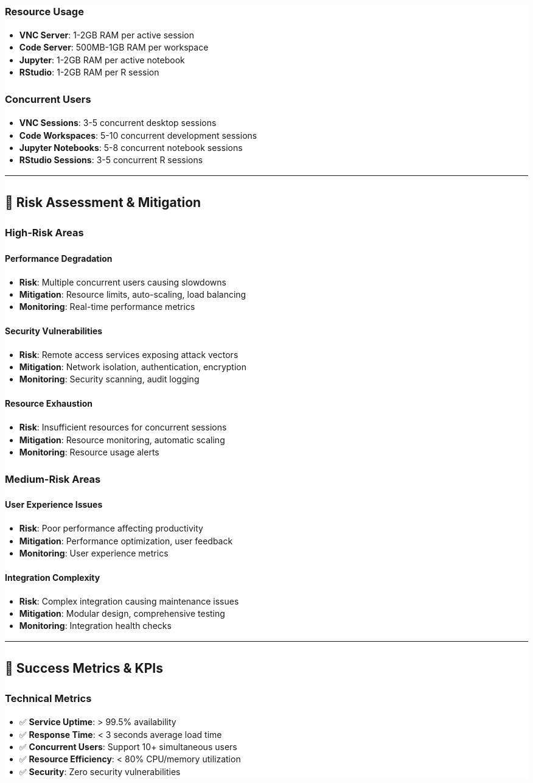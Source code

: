 ### **Resource Usage**
- **VNC Server**: 1-2GB RAM per active session
- **Code Server**: 500MB-1GB RAM per workspace
- **Jupyter**: 1-2GB RAM per active notebook
- **RStudio**: 1-2GB RAM per R session

### **Concurrent Users**
- **VNC Sessions**: 3-5 concurrent desktop sessions
- **Code Workspaces**: 5-10 concurrent development sessions
- **Jupyter Notebooks**: 5-8 concurrent notebook sessions
- **RStudio Sessions**: 3-5 concurrent R sessions

---

## 🚨 **Risk Assessment & Mitigation**

### **High-Risk Areas**

#### **Performance Degradation**
- **Risk**: Multiple concurrent users causing slowdowns
- **Mitigation**: Resource limits, auto-scaling, load balancing
- **Monitoring**: Real-time performance metrics

#### **Security Vulnerabilities**
- **Risk**: Remote access services exposing attack vectors
- **Mitigation**: Network isolation, authentication, encryption
- **Monitoring**: Security scanning, audit logging

#### **Resource Exhaustion**
- **Risk**: Insufficient resources for concurrent sessions
- **Mitigation**: Resource monitoring, automatic scaling
- **Monitoring**: Resource usage alerts

### **Medium-Risk Areas**

#### **User Experience Issues**
- **Risk**: Poor performance affecting productivity
- **Mitigation**: Performance optimization, user feedback
- **Monitoring**: User experience metrics

#### **Integration Complexity**
- **Risk**: Complex integration causing maintenance issues
- **Mitigation**: Modular design, comprehensive testing
- **Monitoring**: Integration health checks

---

## 🎯 **Success Metrics & KPIs**

### **Technical Metrics**
- ✅ **Service Uptime**: > 99.5% availability
- ✅ **Response Time**: < 3 seconds average load time
- ✅ **Concurrent Users**: Support 10+ simultaneous users
- ✅ **Resource Efficiency**: < 80% CPU/memory utilization
- ✅ **Security**: Zero security vulnerabilities
